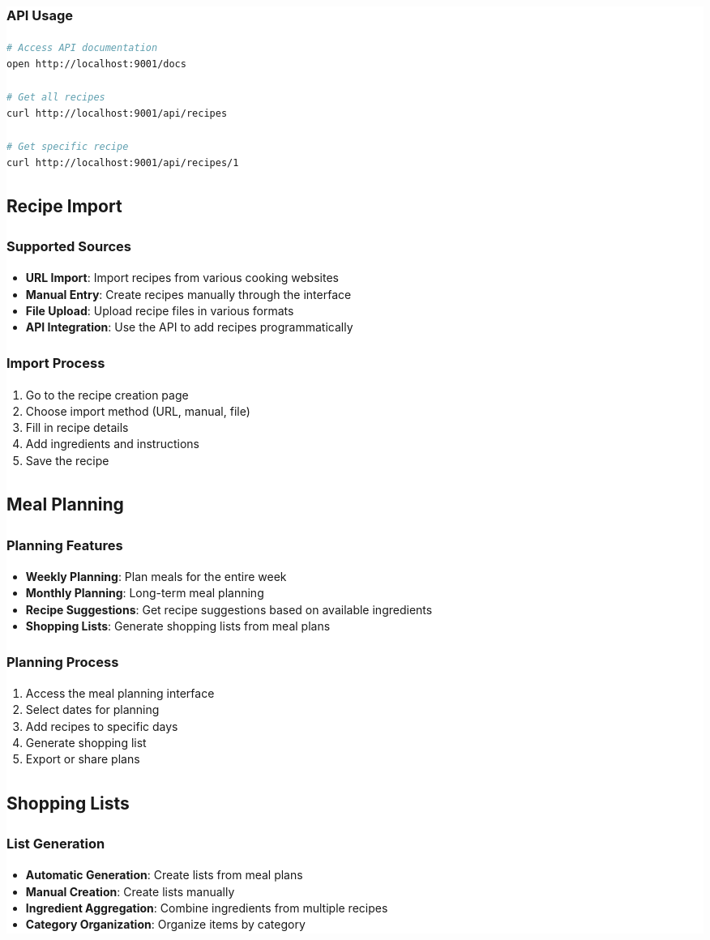 ### API Usage
```bash
# Access API documentation
open http://localhost:9001/docs

# Get all recipes
curl http://localhost:9001/api/recipes

# Get specific recipe
curl http://localhost:9001/api/recipes/1
```

## Recipe Import

### Supported Sources
- **URL Import**: Import recipes from various cooking websites
- **Manual Entry**: Create recipes manually through the interface
- **File Upload**: Upload recipe files in various formats
- **API Integration**: Use the API to add recipes programmatically

### Import Process
1. Go to the recipe creation page
2. Choose import method (URL, manual, file)
3. Fill in recipe details
4. Add ingredients and instructions
5. Save the recipe

## Meal Planning

### Planning Features
- **Weekly Planning**: Plan meals for the entire week
- **Monthly Planning**: Long-term meal planning
- **Recipe Suggestions**: Get recipe suggestions based on available ingredients
- **Shopping Lists**: Generate shopping lists from meal plans

### Planning Process
1. Access the meal planning interface
2. Select dates for planning
3. Add recipes to specific days
4. Generate shopping list
5. Export or share plans

## Shopping Lists

### List Generation
- **Automatic Generation**: Create lists from meal plans
- **Manual Creation**: Create lists manually
- **Ingredient Aggregation**: Combine ingredients from multiple recipes
- **Category Organization**: Organize items by category
